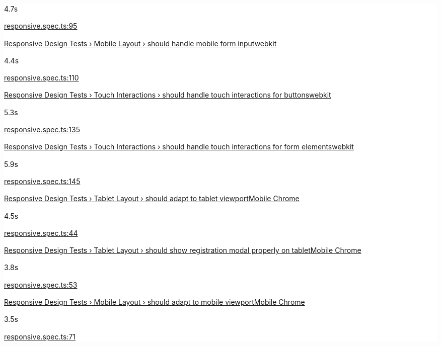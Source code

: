 4.7s

[responsive.spec.ts:95](http://localhost:9323/#?testId=e0223b006feb3d306446-756535d89838e67cb1d8 "Responsive Design Tests › Mobile Layout › should show mobile registration modal")

[Responsive Design Tests › Mobile Layout › should handle mobile form input](http://localhost:9323/#?testId=e0223b006feb3d306446-d7701f5e014f118296fc "Responsive Design Tests › Mobile Layout › should handle mobile form input")[webkit](http://localhost:9323/#?q=p:webkit)

4.4s

[responsive.spec.ts:110](http://localhost:9323/#?testId=e0223b006feb3d306446-d7701f5e014f118296fc "Responsive Design Tests › Mobile Layout › should handle mobile form input")

[Responsive Design Tests › Touch Interactions › should handle touch interactions for buttons](http://localhost:9323/#?testId=e0223b006feb3d306446-0b34e004c1f72edc9262 "Responsive Design Tests › Touch Interactions › should handle touch interactions for buttons")[webkit](http://localhost:9323/#?q=p:webkit)

5.3s

[responsive.spec.ts:135](http://localhost:9323/#?testId=e0223b006feb3d306446-0b34e004c1f72edc9262 "Responsive Design Tests › Touch Interactions › should handle touch interactions for buttons")

[Responsive Design Tests › Touch Interactions › should handle touch interactions for form elements](http://localhost:9323/#?testId=e0223b006feb3d306446-06fa864fae50df18017f "Responsive Design Tests › Touch Interactions › should handle touch interactions for form elements")[webkit](http://localhost:9323/#?q=p:webkit)

5.9s

[responsive.spec.ts:145](http://localhost:9323/#?testId=e0223b006feb3d306446-06fa864fae50df18017f "Responsive Design Tests › Touch Interactions › should handle touch interactions for form elements")

[Responsive Design Tests › Tablet Layout › should adapt to tablet viewport](http://localhost:9323/#?testId=e0223b006feb3d306446-b3e316fc2a0e90ebd84b "Responsive Design Tests › Tablet Layout › should adapt to tablet viewport")[Mobile Chrome](http://localhost:9323/#?q=p:%22Mobile%20Chrome%22)

4.5s

[responsive.spec.ts:44](http://localhost:9323/#?testId=e0223b006feb3d306446-b3e316fc2a0e90ebd84b "Responsive Design Tests › Tablet Layout › should adapt to tablet viewport")

[Responsive Design Tests › Tablet Layout › should show registration modal properly on tablet](http://localhost:9323/#?testId=e0223b006feb3d306446-822a1b56ffadcc6860d1 "Responsive Design Tests › Tablet Layout › should show registration modal properly on tablet")[Mobile Chrome](http://localhost:9323/#?q=p:%22Mobile%20Chrome%22)

3.8s

[responsive.spec.ts:53](http://localhost:9323/#?testId=e0223b006feb3d306446-822a1b56ffadcc6860d1 "Responsive Design Tests › Tablet Layout › should show registration modal properly on tablet")

[Responsive Design Tests › Mobile Layout › should adapt to mobile viewport](http://localhost:9323/#?testId=e0223b006feb3d306446-d4295916e0a961891726 "Responsive Design Tests › Mobile Layout › should adapt to mobile viewport")[Mobile Chrome](http://localhost:9323/#?q=p:%22Mobile%20Chrome%22)

3.5s

[responsive.spec.ts:71](http://localhost:9323/#?testId=e0223b006feb3d306446-d4295916e0a961891726 "Responsive Design Tests › Mobile Layout › should adapt to mobile viewport")
